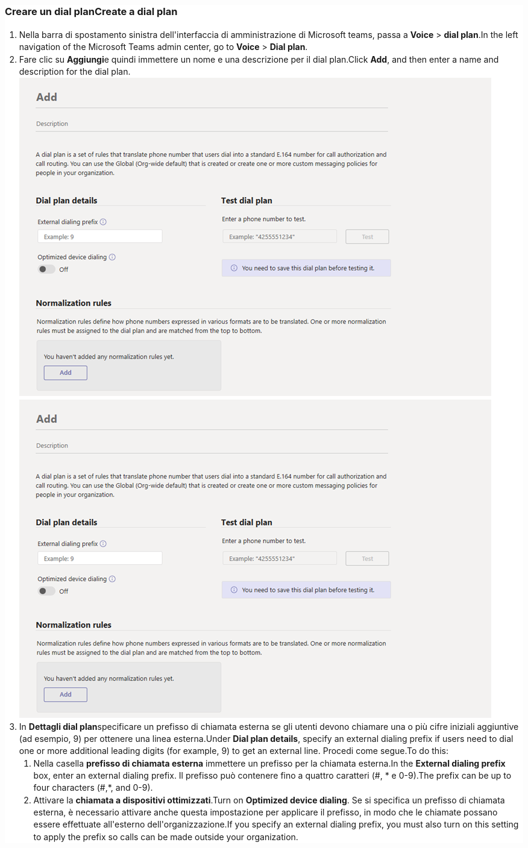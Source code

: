 ### <a name="create-a-dial-plan"></a><span data-ttu-id="c794a-107">Creare un dial plan</span><span class="sxs-lookup"><span data-stu-id="c794a-107">Create a dial plan</span></span>

1. <span data-ttu-id="c794a-108">Nella barra di spostamento sinistra dell'interfaccia di amministrazione di Microsoft teams, passa a **Voice** > **dial plan**.</span><span class="sxs-lookup"><span data-stu-id="c794a-108">In the left navigation of the Microsoft Teams admin center, go to **Voice** > **Dial plan**.</span></span>
2. <span data-ttu-id="c794a-109">Fare clic su **Aggiungi**e quindi immettere un nome e una descrizione per il dial plan.</span><span class="sxs-lookup"><span data-stu-id="c794a-109">Click **Add**, and then enter a name and description for the dial plan.</span></span>
    <span data-ttu-id="c794a-110">![Schermata che mostra la pagina Aggiungi per la creazione di un dial plan](media/create-dial-plan.png)</span><span class="sxs-lookup"><span data-stu-id="c794a-110">![Screenshot showing the Add page for creating a dial plan](media/create-dial-plan.png)</span></span>
3. <span data-ttu-id="c794a-111">In **Dettagli dial plan**specificare un prefisso di chiamata esterna se gli utenti devono chiamare una o più cifre iniziali aggiuntive (ad esempio, 9) per ottenere una linea esterna.</span><span class="sxs-lookup"><span data-stu-id="c794a-111">Under **Dial plan details**, specify an external dialing prefix if users need to dial one or more additional leading digits (for example, 9) to get an external line.</span></span> <span data-ttu-id="c794a-112">Procedi come segue.</span><span class="sxs-lookup"><span data-stu-id="c794a-112">To do this:</span></span>
    1. <span data-ttu-id="c794a-113">Nella casella **prefisso di chiamata esterna** immettere un prefisso per la chiamata esterna.</span><span class="sxs-lookup"><span data-stu-id="c794a-113">In the **External dialing prefix** box, enter an external dialing prefix.</span></span> <span data-ttu-id="c794a-114">Il prefisso può contenere fino a quattro caratteri (#, \* e 0-9).</span><span class="sxs-lookup"><span data-stu-id="c794a-114">The prefix can be up to four characters (#,\*, and 0-9).</span></span>
    2. <span data-ttu-id="c794a-115">Attivare la **chiamata a dispositivi ottimizzati**.</span><span class="sxs-lookup"><span data-stu-id="c794a-115">Turn on **Optimized device dialing**.</span></span> <span data-ttu-id="c794a-116">Se si specifica un prefisso di chiamata esterna, è necessario attivare anche questa impostazione per applicare il prefisso, in modo che le chiamate possano essere effettuate all'esterno dell'organizzazione.</span><span class="sxs-lookup"><span data-stu-id="c794a-116">If you specify an external dialing prefix, you must also turn on this setting to apply the prefix so calls can be made outside your organization.</span></span>